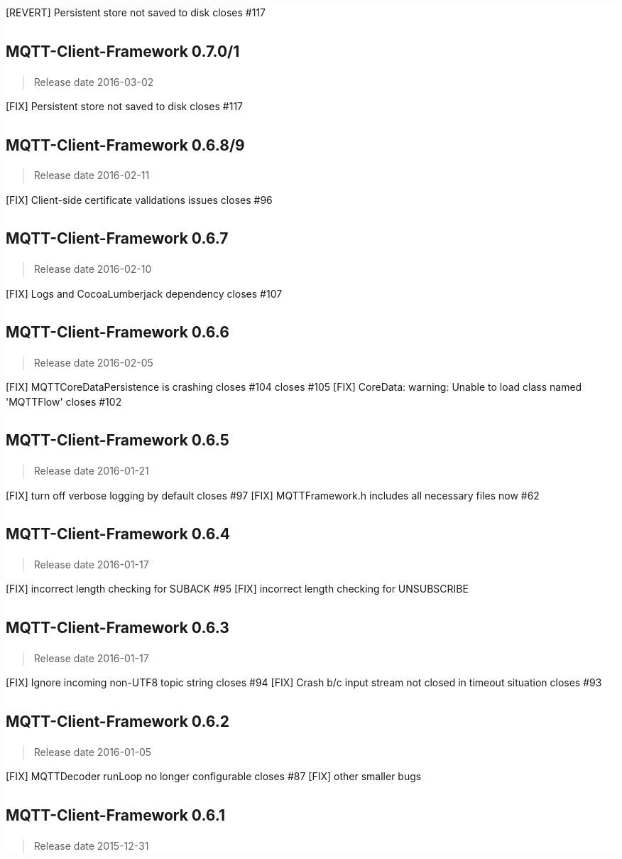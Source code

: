 [REVERT] Persistent store not saved to disk closes #117

## MQTT-Client-Framework 0.7.0/1
> Release date 2016-03-02

[FIX] Persistent store not saved to disk closes #117

## MQTT-Client-Framework 0.6.8/9
> Release date 2016-02-11

[FIX] Client-side certificate validations issues closes #96

## MQTT-Client-Framework 0.6.7
> Release date 2016-02-10

[FIX] Logs and CocoaLumberjack dependency closes #107

## MQTT-Client-Framework 0.6.6
> Release date 2016-02-05

[FIX] MQTTCoreDataPersistence is crashing closes #104 closes #105
[FIX] CoreData: warning: Unable to load class named 'MQTTFlow' closes #102

## MQTT-Client-Framework 0.6.5
> Release date 2016-01-21

[FIX] turn off verbose logging by default closes #97
[FIX] MQTTFramework.h includes all necessary files now #62

## MQTT-Client-Framework 0.6.4
> Release date 2016-01-17

[FIX] incorrect length checking for SUBACK #95
[FIX] incorrect length checking  for UNSUBSCRIBE

## MQTT-Client-Framework 0.6.3
> Release date 2016-01-17

[FIX] Ignore incoming non-UTF8 topic string closes #94
[FIX] Crash b/c input stream not closed in timeout situation closes #93

## MQTT-Client-Framework 0.6.2
> Release date 2016-01-05

[FIX] MQTTDecoder runLoop no longer configurable closes #87
[FIX] other smaller bugs

## MQTT-Client-Framework 0.6.1
> Release date 2015-12-31
